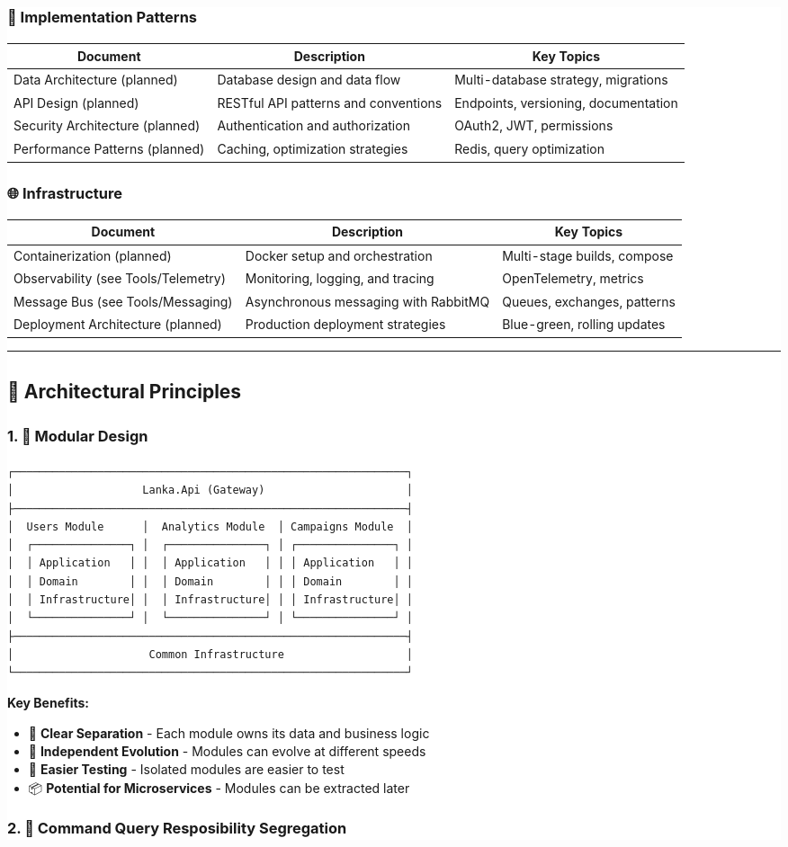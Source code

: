 ### **🔧 Implementation Patterns**
| Document | Description | Key Topics |
|----------|-------------|------------|
| Data Architecture (planned) | Database design and data flow | Multi-database strategy, migrations |
| API Design (planned) | RESTful API patterns and conventions | Endpoints, versioning, documentation |
| Security Architecture (planned) | Authentication and authorization | OAuth2, JWT, permissions |
| Performance Patterns (planned) | Caching, optimization strategies | Redis, query optimization |

### **🌐 Infrastructure**
| Document | Description | Key Topics |
|----------|-------------|------------|
| Containerization (planned) | Docker setup and orchestration | Multi-stage builds, compose |
| Observability (see Tools/Telemetry) | Monitoring, logging, and tracing | OpenTelemetry, metrics |
| Message Bus (see Tools/Messaging) | Asynchronous messaging with RabbitMQ | Queues, exchanges, patterns |
| Deployment Architecture (planned) | Production deployment strategies | Blue-green, rolling updates |

---

## 🎨 **Architectural Principles**

### **1. 🧩 Modular Design**
```
┌─────────────────────────────────────────────────────────────┐
│                    Lanka.Api (Gateway)                      │
├─────────────────────────────────────────────────────────────┤
│  Users Module      │  Analytics Module  │ Campaigns Module  │
│  ┌───────────────┐ │  ┌───────────────┐ │ ┌───────────────┐ │
│  │ Application   │ │  │ Application   │ │ │ Application   │ │
│  │ Domain        │ │  │ Domain        │ │ │ Domain        │ │
│  │ Infrastructure│ │  │ Infrastructure│ │ │ Infrastructure│ │
│  └───────────────┘ │  └───────────────┘ │ └───────────────┘ │
├─────────────────────────────────────────────────────────────┤
│                     Common Infrastructure                   │
└─────────────────────────────────────────────────────────────┘
```

**Key Benefits:**

- 🎯 **Clear Separation** - Each module owns its data and business logic
- 🔄 **Independent Evolution** - Modules can evolve at different speeds
- 🧪 **Easier Testing** - Isolated modules are easier to test
- 📦 **Potential for Microservices** - Modules can be extracted later

### **2. 💎 Command Query Resposibility Segregation**
